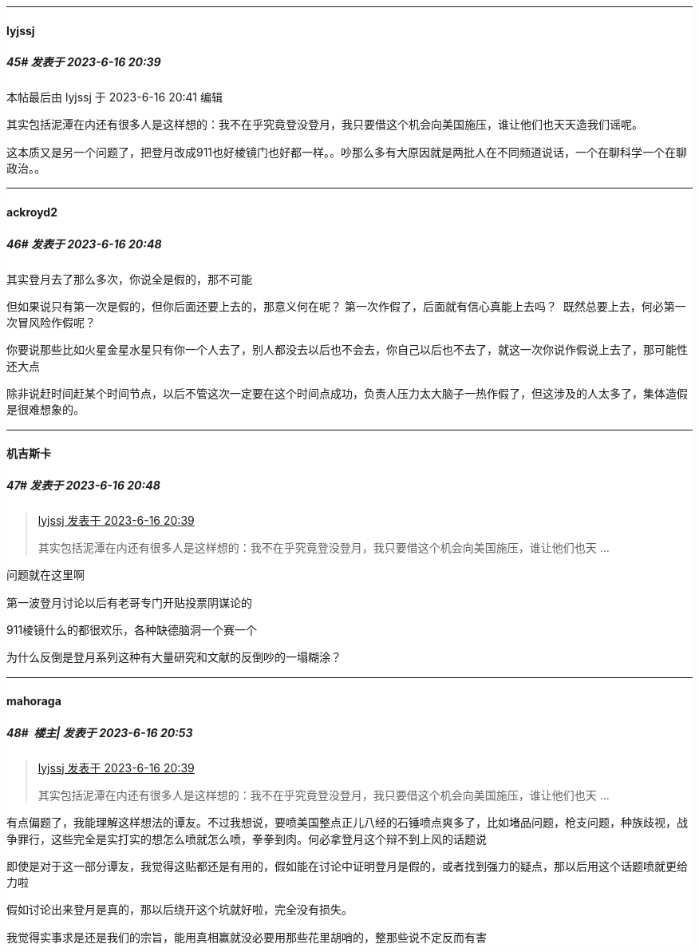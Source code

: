 *****

####  lyjssj  
##### 45#       发表于 2023-6-16 20:39

 本帖最后由 lyjssj 于 2023-6-16 20:41 编辑 

其实包括泥潭在内还有很多人是这样想的：我不在乎究竟登没登月，我只要借这个机会向美国施压，谁让他们也天天造我们谣呢。

这本质又是另一个问题了，把登月改成911也好棱镜门也好都一样。。吵那么多有大原因就是两批人在不同频道说话，一个在聊科学一个在聊政治。。

*****

####  ackroyd2  
##### 46#       发表于 2023-6-16 20:48

其实登月去了那么多次，你说全是假的，那不可能

但如果说只有第一次是假的，但你后面还要上去的，那意义何在呢？ 第一次作假了，后面就有信心真能上去吗？  既然总要上去，何必第一次冒风险作假呢？

你要说那些比如火星金星水星只有你一个人去了，别人都没去以后也不会去，你自己以后也不去了，就这一次你说作假说上去了，那可能性还大点

除非说赶时间赶某个时间节点，以后不管这次一定要在这个时间点成功，负责人压力太大脑子一热作假了，但这涉及的人太多了，集体造假是很难想象的。

*****

####  机吉斯卡  
##### 47#       发表于 2023-6-16 20:48

<blockquote><a href="httphttps://bbs.saraba1st.com/2b/forum.php?mod=redirect&amp;goto=findpost&amp;pid=61314117&amp;ptid=2140325" target="_blank">lyjssj 发表于 2023-6-16 20:39</a>

其实包括泥潭在内还有很多人是这样想的：我不在乎究竟登没登月，我只要借这个机会向美国施压，谁让他们也天 ...</blockquote>
问题就在这里啊

第一波登月讨论以后有老哥专门开贴投票阴谋论的

911棱镜什么的都很欢乐，各种缺德脑洞一个赛一个

为什么反倒是登月系列这种有大量研究和文献的反倒吵的一塌糊涂？

*****

####  mahoraga  
##### 48#         楼主| 发表于 2023-6-16 20:53

<blockquote><a href="httphttps://bbs.saraba1st.com/2b/forum.php?mod=redirect&amp;goto=findpost&amp;pid=61314117&amp;ptid=2140325" target="_blank">lyjssj 发表于 2023-6-16 20:39</a>

其实包括泥潭在内还有很多人是这样想的：我不在乎究竟登没登月，我只要借这个机会向美国施压，谁让他们也天 ...</blockquote>
有点偏题了，我能理解这样想法的谭友。不过我想说，要喷美国整点正儿八经的石锤喷点爽多了，比如堵品问题，枪支问题，种族歧视，战争罪行，这些完全是实打实的想怎么喷就怎么喷，拳拳到肉。何必拿登月这个辩不到上风的话题说

即使是对于这一部分谭友，我觉得这贴都还是有用的，假如能在讨论中证明登月是假的，或者找到强力的疑点，那以后用这个话题喷就更给力啦

假如讨论出来登月是真的，那以后绕开这个坑就好啦，完全没有损失。

我觉得实事求是还是我们的宗旨，能用真相赢就没必要用那些花里胡哨的，整那些说不定反而有害
